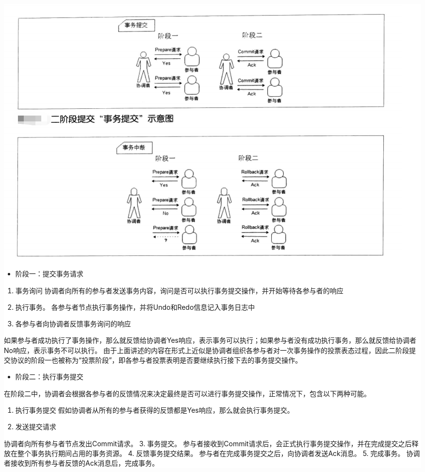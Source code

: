 <img src="./img/2pc.png"/>

- 阶段一：提交事务请求

1. 事务询问
协调者向所有的参与者发送事务内容，询问是否可以执行事务提交操作，并开始等待各参与者的响应

2. 执行事务。
各参与者节点执行事务操作，并将Undo和Redo信息记入事务日志中

3. 各参与者向协调者反馈事务询问的响应

如果参与者成功执行了事务操作，那么就反馈给协调者Yes响应，表示事务可以执行；如果参与者没有成功执行事务，那么就反馈给协调者No响应，表示事务不可以执行。
由于上面讲述的内容在形式上近似是协调者组织各参与者对一次事务操作的投票表态过程，因此二阶段提交协议的阶段一也被称为“投票阶段”，即各参与者投票表明是否要继续执行接下去的事务提交操作。

- 阶段二：执行事务提交

在阶段二中，协调者会根据各参与者的反馈情况来决定最终是否可以进行事务提交操作，正常情况下，包含以下两种可能。
1. 执行事务提交
假如协调者从所有的参与者获得的反馈都是Yes响应，那么就会执行事务提交。

2. 发送提交请求

协调者向所有参与者节点发出Commit请求。
3. 事务提交。
参与者接收到Commit请求后，会正式执行事务提交操作，并在完成提交之后释放在整个事务执行期间占用的事务资源。
4. 反馈事务提交结果。
参与者在完成事务提交之后，向协调者发送Ack消息。
5. 完成事务。
协调者接收到所有参与者反馈的Ack消息后，完成事务。
